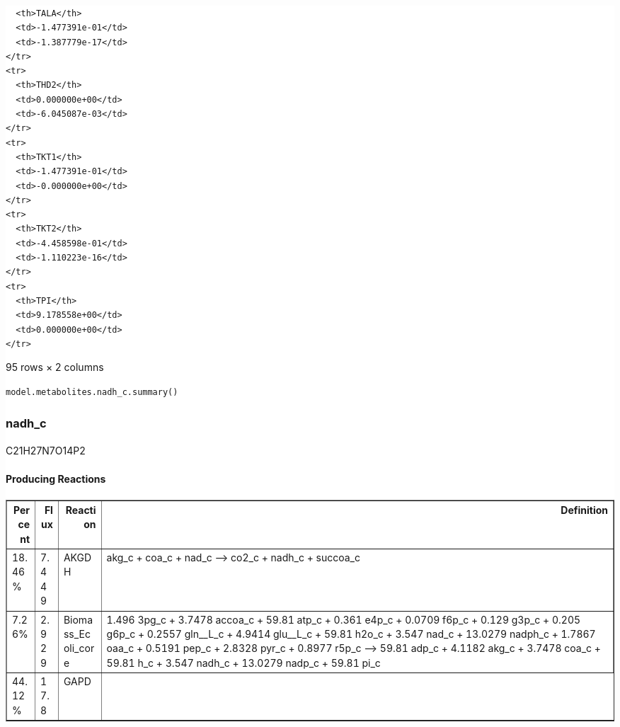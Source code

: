       <th>TALA</th>
      <td>-1.477391e-01</td>
      <td>-1.387779e-17</td>
    </tr>
    <tr>
      <th>THD2</th>
      <td>0.000000e+00</td>
      <td>-6.045087e-03</td>
    </tr>
    <tr>
      <th>TKT1</th>
      <td>-1.477391e-01</td>
      <td>-0.000000e+00</td>
    </tr>
    <tr>
      <th>TKT2</th>
      <td>-4.458598e-01</td>
      <td>-1.110223e-16</td>
    </tr>
    <tr>
      <th>TPI</th>
      <td>9.178558e+00</td>
      <td>0.000000e+00</td>
    </tr>
  </tbody>
</table>
<p>95 rows × 2 columns</p>
</div>




```python
model.metabolites.nadh_c.summary()
```




<h3>nadh_c</h3><p>C21H27N7O14P2</p><h4>Producing Reactions</h4><table border="1" class="dataframe">
  <thead>
    <tr style="text-align: right;">
      <th>Percent</th>
      <th>Flux</th>
      <th>Reaction</th>
      <th>Definition</th>
    </tr>
  </thead>
  <tbody>
    <tr>
      <td>18.46%</td>
      <td>7.449</td>
      <td>AKGDH</td>
      <td>akg_c + coa_c + nad_c --&gt; co2_c + nadh_c + succoa_c</td>
    </tr>
    <tr>
      <td>7.26%</td>
      <td>2.929</td>
      <td>Biomass_Ecoli_core</td>
      <td>1.496 3pg_c + 3.7478 accoa_c + 59.81 atp_c + 0.361 e4p_c + 0.0709 f6p_c + 0.129 g3p_c + 0.205 g6p_c + 0.2557 gln__L_c + 4.9414 glu__L_c + 59.81 h2o_c + 3.547 nad_c + 13.0279 nadph_c + 1.7867 oaa_c + 0.5191 pep_c + 2.8328 pyr_c + 0.8977 r5p_c --&gt; 59.81 adp_c + 4.1182 akg_c + 3.7478 coa_c + 59.81 h_c + 3.547 nadh_c + 13.0279 nadp_c + 59.81 pi_c</td>
    </tr>
    <tr>
      <td>44.12%</td>
      <td>17.8</td>
      <td>GAPD</td>